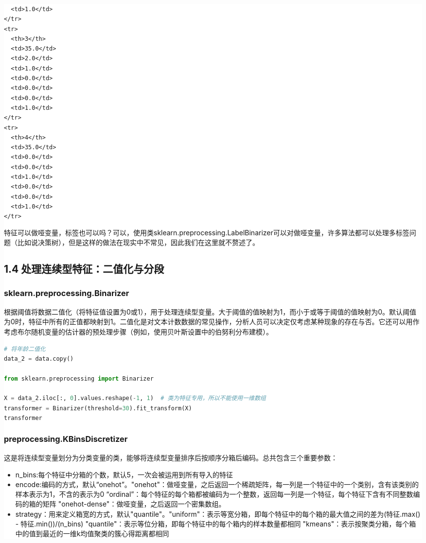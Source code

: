       <td>1.0</td>
    </tr>
    <tr>
      <th>3</th>
      <td>35.0</td>
      <td>2.0</td>
      <td>1.0</td>
      <td>0.0</td>
      <td>0.0</td>
      <td>0.0</td>
      <td>1.0</td>
    </tr>
    <tr>
      <th>4</th>
      <td>35.0</td>
      <td>0.0</td>
      <td>0.0</td>
      <td>1.0</td>
      <td>0.0</td>
      <td>0.0</td>
      <td>1.0</td>
    </tr>
  </tbody>
</table>
</div>



特征可以做哑变量，标签也可以吗？可以，使用类sklearn.preprocessing.LabelBinarizer可以对做哑变量，许多算法都可以处理多标签问题（比如说决策树），但是这样的做法在现实中不常见，因此我们在这里就不赘述了。

## 1.4 处理连续型特征：二值化与分段

### sklearn.preprocessing.Binarizer
根据阈值将数据二值化（将特征值设置为0或1），用于处理连续型变量。大于阈值的值映射为1，而小于或等于阈值的值映射为0。默认阈值为0时，特征中所有的正值都映射到1。二值化是对文本计数数据的常见操作，分析人员可以决定仅考虑某种现象的存在与否。它还可以用作考虑布尔随机变量的估计器的预处理步骤（例如，使用贝叶斯设置中的伯努利分布建模）。


```python
# 将年龄二值化
data_2 = data.copy()

from sklearn.preprocessing import Binarizer

X = data_2.iloc[:, 0].values.reshape(-1, 1)  # 类为特征专用，所以不能使用一维数组
transformer = Binarizer(threshold=30).fit_transform(X)
transformer
```

### preprocessing.KBinsDiscretizer
这是将连续型变量划分为分类变量的类，能够将连续型变量排序后按顺序分箱后编码。总共包含三个重要参数：
- n_bins:每个特征中分箱的个数，默认5，一次会被运用到所有导入的特征
- encode:编码的方式，默认“onehot”。"onehot"：做哑变量，之后返回一个稀疏矩阵，每一列是一个特征中的一个类别，含有该类别的样本表示为1，不含的表示为0  “ordinal”：每个特征的每个箱都被编码为一个整数，返回每一列是一个特征，每个特征下含有不同整数编码的箱的矩阵  "onehot-dense"：做哑变量，之后返回一个密集数组。
- strategy：用来定义箱宽的方式，默认"quantile"。"uniform"：表示等宽分箱，即每个特征中的每个箱的最大值之间的差为(特征.max() - 特征.min())/(n_bins)  "quantile"：表示等位分箱，即每个特征中的每个箱内的样本数量都相同  "kmeans"：表示按聚类分箱，每个箱中的值到最近的一维k均值聚类的簇心得距离都相同
